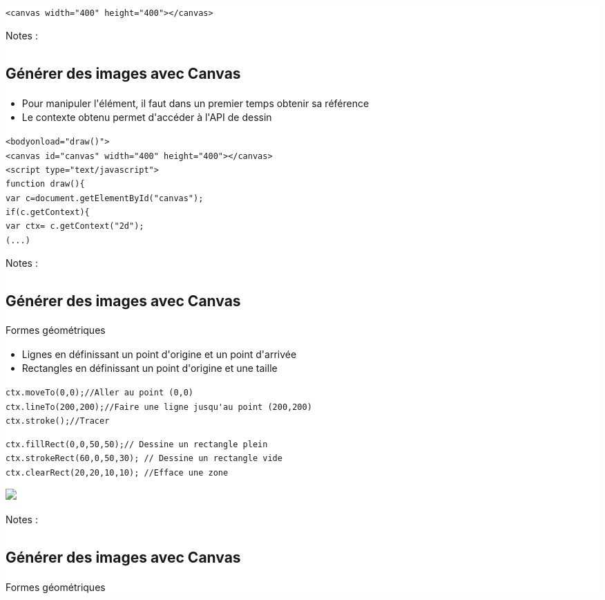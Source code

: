 ```
<canvas width="400" height="400"></canvas>
```

Notes :




## Générer des images avec Canvas

- Pour manipuler l'élément, il faut dans un premier temps obtenir sa référence
- Le contexte obtenu permet d'accéder à l'API de dessin

```
<bodyonload="draw()">
<canvas id="canvas" width="400" height="400"></canvas>
<script type="text/javascript">
function draw(){
var c=document.getElementById("canvas");
if(c.getContext){
var ctx= c.getContext("2d");
(...)
```

Notes :




## Générer des images avec Canvas
Formes géométriques

- Lignes en définissant un point d'origine et un point d'arrivée
- Rectangles en définissant un point d'origine et une taille

```
ctx.moveTo(0,0);//Aller au point (0,0)
ctx.lineTo(200,200);//Faire une ligne jusqu'au point (200,200)
ctx.stroke();//Tracer
```

```
ctx.fillRect(0,0,50,50);// Dessine un rectangle plein
ctx.strokeRect(60,0,50,30); // Dessine un rectangle vide
ctx.clearRect(20,20,10,10); //Efface une zone
```


![](ressources/images/08_-_Multimédia-100000000000019300000081D8A11446.png)

Notes :




## Générer des images avec Canvas
Formes géométriques
